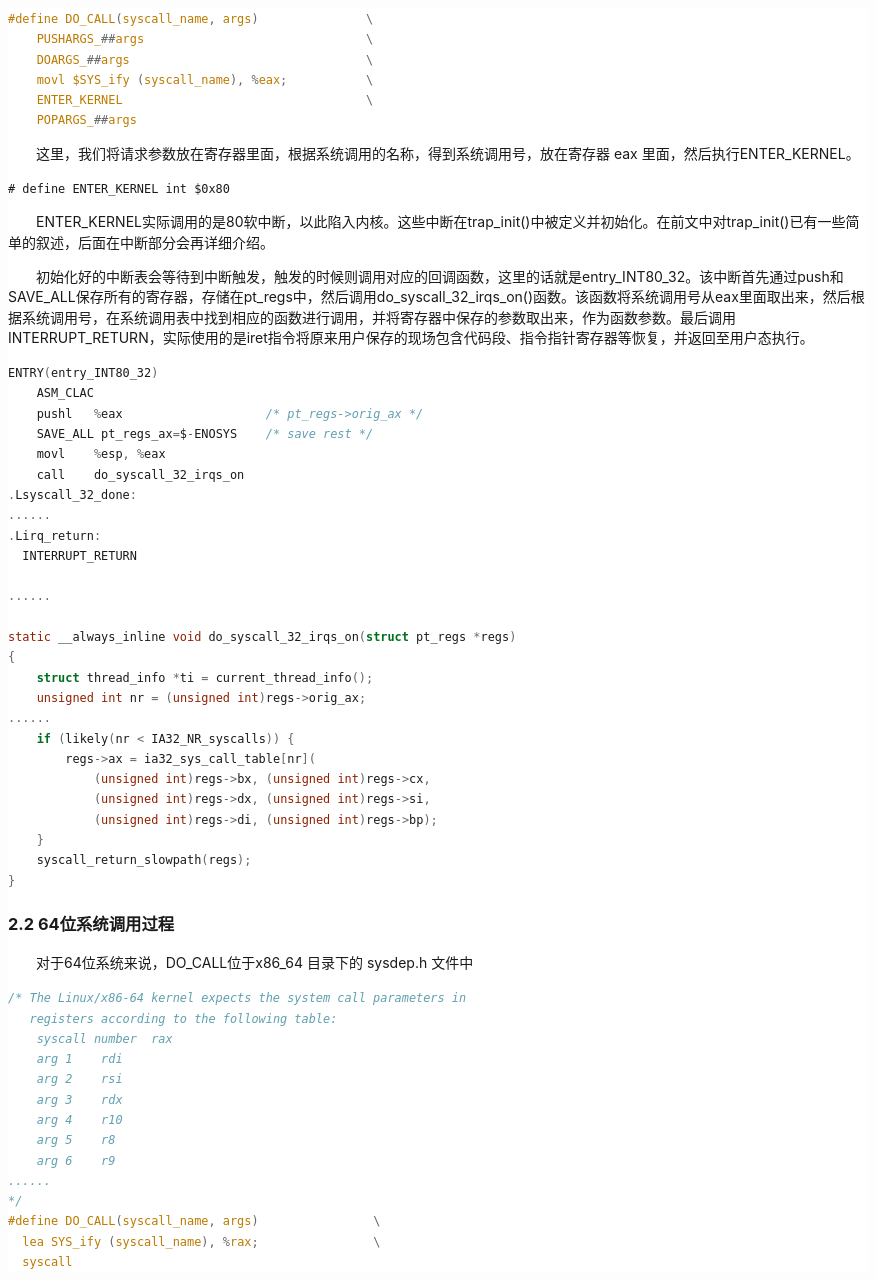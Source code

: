 ```c
#define DO_CALL(syscall_name, args)               \
    PUSHARGS_##args                               \
    DOARGS_##args                                 \
    movl $SYS_ify (syscall_name), %eax;           \
    ENTER_KERNEL                                  \
    POPARGS_##args
```
  这里，我们将请求参数放在寄存器里面，根据系统调用的名称，得到系统调用号，放在寄存器 eax 里面，然后执行ENTER_KERNEL。
```
# define ENTER_KERNEL int $0x80
```
  ENTER_KERNEL实际调用的是80软中断，以此陷入内核。这些中断在trap_init()中被定义并初始化。在前文中对trap_init()已有一些简单的叙述，后面在中断部分会再详细介绍。

  初始化好的中断表会等待到中断触发，触发的时候则调用对应的回调函数，这里的话就是entry_INT80_32。该中断首先通过push和SAVE_ALL保存所有的寄存器，存储在pt_regs中，然后调用do_syscall_32_irqs_on()函数。该函数将系统调用号从eax里面取出来，然后根据系统调用号，在系统调用表中找到相应的函数进行调用，并将寄存器中保存的参数取出来，作为函数参数。最后调用INTERRUPT_RETURN，实际使用的是iret指令将原来用户保存的现场包含代码段、指令指针寄存器等恢复，并返回至用户态执行。
```c
ENTRY(entry_INT80_32)
    ASM_CLAC
    pushl   %eax                    /* pt_regs->orig_ax */
    SAVE_ALL pt_regs_ax=$-ENOSYS    /* save rest */
    movl    %esp, %eax
    call    do_syscall_32_irqs_on
.Lsyscall_32_done:
......
.Lirq_return:
  INTERRUPT_RETURN
     
......     

static __always_inline void do_syscall_32_irqs_on(struct pt_regs *regs)
{
    struct thread_info *ti = current_thread_info();
    unsigned int nr = (unsigned int)regs->orig_ax;
......
    if (likely(nr < IA32_NR_syscalls)) {
        regs->ax = ia32_sys_call_table[nr](
            (unsigned int)regs->bx, (unsigned int)regs->cx,
            (unsigned int)regs->dx, (unsigned int)regs->si,
            (unsigned int)regs->di, (unsigned int)regs->bp);
    }
    syscall_return_slowpath(regs);
}
```

### 2.2 64位系统调用过程

  对于64位系统来说，DO_CALL位于x86_64 目录下的 sysdep.h 文件中
```c
/* The Linux/x86-64 kernel expects the system call parameters in
   registers according to the following table:
    syscall number  rax
    arg 1    rdi
    arg 2    rsi
    arg 3    rdx
    arg 4    r10
    arg 5    r8
    arg 6    r9
......
*/
#define DO_CALL(syscall_name, args)                \
  lea SYS_ify (syscall_name), %rax;                \
  syscall
```